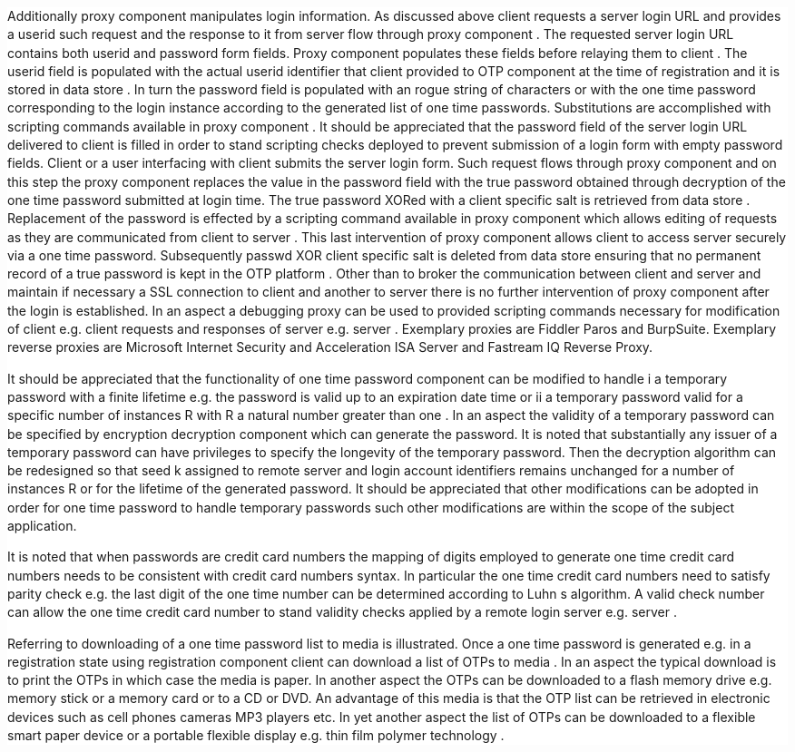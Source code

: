 Additionally proxy component manipulates login information. As discussed above client requests a server login URL and provides a userid such request and the response to it from server flow through proxy component . The requested server login URL contains both userid and password form fields. Proxy component populates these fields before relaying them to client . The userid field is populated with the actual userid identifier that client provided to OTP component at the time of registration and it is stored in data store . In turn the password field is populated with an rogue string of characters or with the one time password corresponding to the login instance according to the generated list of one time passwords. Substitutions are accomplished with scripting commands available in proxy component . It should be appreciated that the password field of the server login URL delivered to client is filled in order to stand scripting checks deployed to prevent submission of a login form with empty password fields. Client or a user interfacing with client submits the server login form. Such request flows through proxy component and on this step the proxy component replaces the value in the password field with the true password obtained through decryption of the one time password submitted at login time. The true password XORed with a client specific salt is retrieved from data store . Replacement of the password is effected by a scripting command available in proxy component which allows editing of requests as they are communicated from client to server . This last intervention of proxy component allows client to access server securely via a one time password. Subsequently passwd XOR client specific salt is deleted from data store ensuring that no permanent record of a true password is kept in the OTP platform . Other than to broker the communication between client and server and maintain if necessary a SSL connection to client and another to server there is no further intervention of proxy component after the login is established. In an aspect a debugging proxy can be used to provided scripting commands necessary for modification of client e.g. client requests and responses of server e.g. server . Exemplary proxies are Fiddler Paros and BurpSuite. Exemplary reverse proxies are Microsoft Internet Security and Acceleration ISA Server and Fastream IQ Reverse Proxy.

It should be appreciated that the functionality of one time password component can be modified to handle i a temporary password with a finite lifetime e.g. the password is valid up to an expiration date time or ii a temporary password valid for a specific number of instances R with R a natural number greater than one . In an aspect the validity of a temporary password can be specified by encryption decryption component which can generate the password. It is noted that substantially any issuer of a temporary password can have privileges to specify the longevity of the temporary password. Then the decryption algorithm can be redesigned so that seed k assigned to remote server and login account identifiers remains unchanged for a number of instances R or for the lifetime of the generated password. It should be appreciated that other modifications can be adopted in order for one time password to handle temporary passwords such other modifications are within the scope of the subject application.

It is noted that when passwords are credit card numbers the mapping of digits employed to generate one time credit card numbers needs to be consistent with credit card numbers syntax. In particular the one time credit card numbers need to satisfy parity check e.g. the last digit of the one time number can be determined according to Luhn s algorithm. A valid check number can allow the one time credit card number to stand validity checks applied by a remote login server e.g. server .

Referring to downloading of a one time password list to media is illustrated. Once a one time password is generated e.g. in a registration state using registration component client can download a list of OTPs to media . In an aspect the typical download is to print the OTPs in which case the media is paper. In another aspect the OTPs can be downloaded to a flash memory drive e.g. memory stick or a memory card or to a CD or DVD. An advantage of this media is that the OTP list can be retrieved in electronic devices such as cell phones cameras MP3 players etc. In yet another aspect the list of OTPs can be downloaded to a flexible smart paper device or a portable flexible display e.g. thin film polymer technology .
